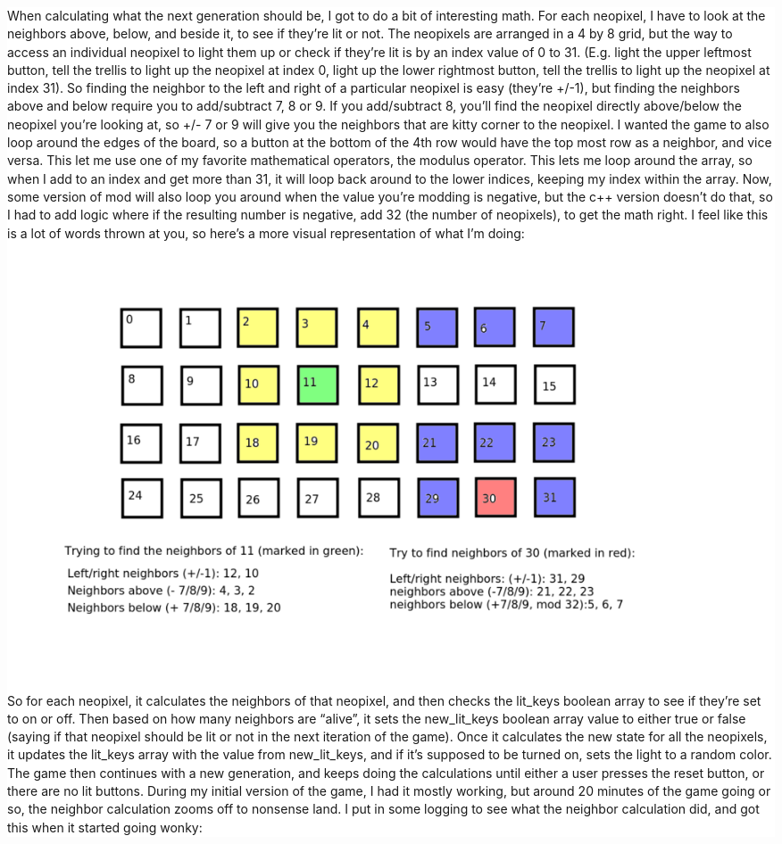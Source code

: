 When calculating what the next generation should be, I got to do a bit of interesting math. For each neopixel, I have to look at the neighbors above, below, and beside it, to see if they’re lit or not. The neopixels are arranged in a 4 by 8 grid, but the way to access an individual neopixel to light them up or check if they’re lit is by an index value of 0 to 31. (E.g. light the upper leftmost button, tell the trellis to light up the neopixel at index 0, light up the lower rightmost button, tell the trellis to light up the neopixel at index 31). So finding the neighbor to the left and right of a particular neopixel is easy (they’re +/-1), but finding the neighbors above and below require you to add/subtract 7, 8 or 9. If you add/subtract 8, you’ll find the neopixel directly above/below the neopixel you’re looking at, so +/- 7 or 9 will give you the neighbors that are kitty corner to the neopixel. I wanted the game to also loop around the edges of the board, so a button at the bottom of the 4th row would have the top most row as a neighbor, and vice versa. This let me use one of my favorite mathematical operators, the modulus operator. This lets me loop around the array, so when I add to an index and get more than 31, it will loop back around to the lower indices, keeping my index within the array. Now, some version of mod will also loop you around when the value you’re modding is negative, but the c++ version doesn’t do that, so I had to add logic where if the resulting number is negative, add 32 (the number of neopixels), to get the math right. I feel like this is a lot of words thrown at you, so here’s a more visual representation of what I’m doing:




![trellisCalc.png](/squarespace_images/trellisCalc.png)
  


  



So for each neopixel, it calculates the neighbors of that neopixel, and then checks the lit_keys boolean array to see if they’re set to on or off. Then based on how many neighbors are “alive”, it sets the new_lit_keys boolean array value to either true or false (saying if that neopixel should be lit or not in the next iteration of the game). Once it calculates the new state for all the neopixels, it updates the lit_keys array with the value from new_lit_keys, and if it’s supposed to be turned on, sets the light to a random color. The game then continues with a new generation, and keeps doing the calculations until either a user presses the reset button, or there are no lit buttons.  During my initial version of the game, I had it mostly working, but around 20 minutes of the game going or so, the neighbor calculation zooms off to nonsense land. I put in some logging to see what the neighbor calculation did, and got this when it started going wonky:
